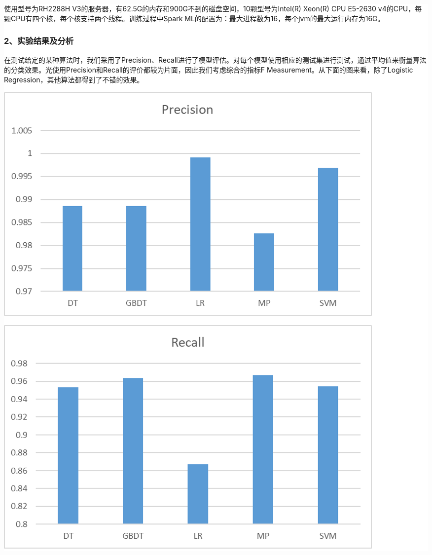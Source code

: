 使用型号为RH2288H V3的服务器，有62.5G的内存和900G不到的磁盘空间，10颗型号为Intel(R) Xeon(R) CPU E5-2630 v4的CPU，每颗CPU有四个核，每个核支持两个线程。训练过程中Spark ML的配置为：最大进程数为16，每个jvm的最大运行内存为16G。

### 2、实验结果及分析

在测试给定的某种算法时，我们采用了Precision、Recall进行了模型评估。对每个模型使用相应的测试集进行测试，通过平均值来衡量算法的分类效果。光使用Precision和Recall的评价都较为片面，因此我们考虑综合的指标F Measurement。从下面的图来看，除了Logistic Regression，其他算法都得到了不错的效果。

![precision](.\precision.PNG)

![recall](.\recall.PNG)
